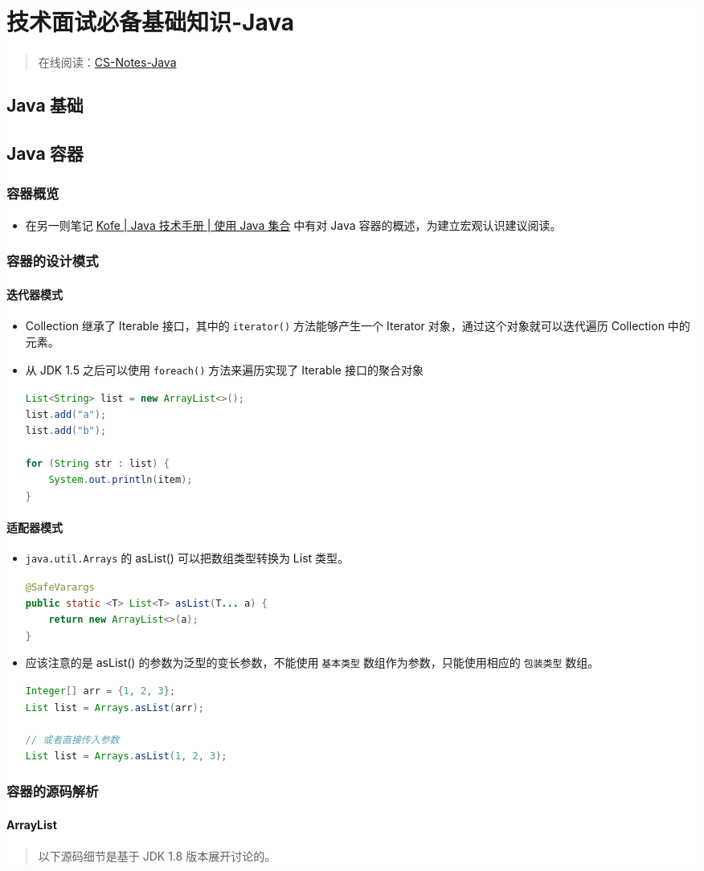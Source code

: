 # 技术面试必备基础知识-Java

> 在线阅读：[CS-Notes-Java](https://cyc2018.github.io/CS-Notes/#/README?id=%e2%98%95%ef%b8%8f-java)

## Java 基础

## Java 容器
### 容器概览
- 在另一则笔记 [Kofe | Java 技术手册 | 使用 Java 集合](https://www.kofes.cn/2017/09/Java-in-a-Nutshell.html#介绍集合-API) 中有对 Java 容器的概述，为建立宏观认识建议阅读。

### 容器的设计模式
#### 迭代器模式
- Collection 继承了 Iterable 接口，其中的 `iterator()` 方法能够产生一个 Iterator 对象，通过这个对象就可以迭代遍历 Collection 中的元素。
- 从 JDK 1.5 之后可以使用 `foreach()` 方法来遍历实现了 Iterable 接口的聚合对象
	
	```java
	List<String> list = new ArrayList<>();
	list.add("a");
	list.add("b");
	
	for (String str : list) {
	    System.out.println(item);
	}
	```

#### 适配器模式
- `java.util.Arrays` 的 asList() 可以把数组类型转换为 List 类型。

	```java
	@SafeVarargs
	public static <T> List<T> asList(T... a) {
		return new ArrayList<>(a);
	}
	```
	
- 应该注意的是 asList() 的参数为泛型的变长参数，不能使用 `基本类型` 数组作为参数，只能使用相应的 `包装类型` 数组。

	```java
	Integer[] arr = {1, 2, 3};
	List list = Arrays.asList(arr);
		
	// 或者直接传入参数
	List list = Arrays.asList(1, 2, 3);
	```


### 容器的源码解析
#### ArrayList
>  以下源码细节是基于 JDK 1.8 版本展开讨论的。
